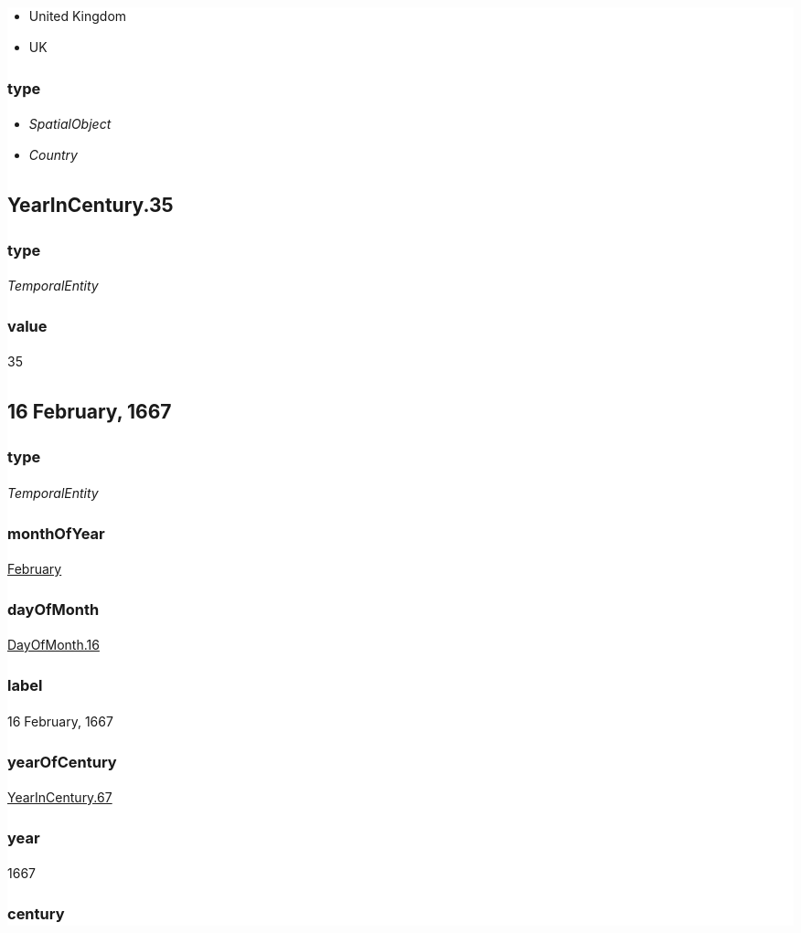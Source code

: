  - United Kingdom

 - UK

### type

 - *SpatialObject*

 - *Country*

## YearInCentury.35

### type


*TemporalEntity*

### value


35

## 16 February, 1667

### type


*TemporalEntity*

### monthOfYear


[February](#February)

### dayOfMonth


[DayOfMonth.16](#DayOfMonth.16)

### label


16 February, 1667

### yearOfCentury


[YearInCentury.67](#YearInCentury.67)

### year


1667

### century

